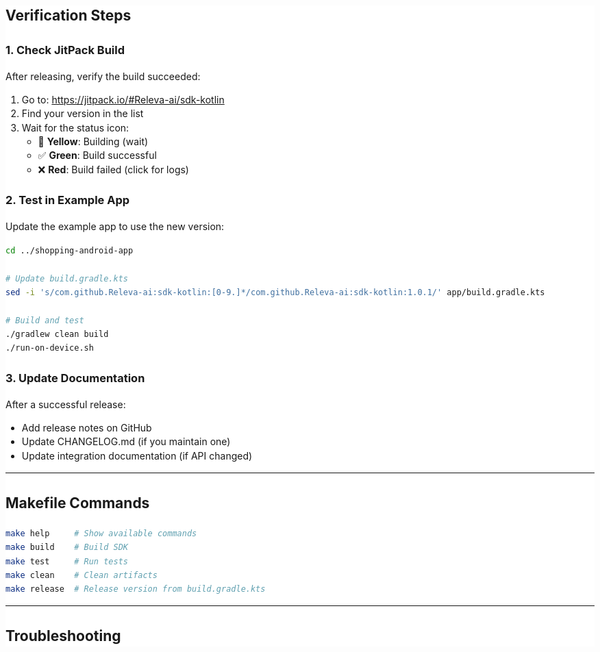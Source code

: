 ## Verification Steps

### 1. Check JitPack Build

After releasing, verify the build succeeded:

1. Go to: https://jitpack.io/#Releva-ai/sdk-kotlin
2. Find your version in the list
3. Wait for the status icon:
   - 🔄 **Yellow**: Building (wait)
   - ✅ **Green**: Build successful
   - ❌ **Red**: Build failed (click for logs)

### 2. Test in Example App

Update the example app to use the new version:

```bash
cd ../shopping-android-app

# Update build.gradle.kts
sed -i 's/com.github.Releva-ai:sdk-kotlin:[0-9.]*/com.github.Releva-ai:sdk-kotlin:1.0.1/' app/build.gradle.kts

# Build and test
./gradlew clean build
./run-on-device.sh
```

### 3. Update Documentation

After a successful release:
- Add release notes on GitHub
- Update CHANGELOG.md (if you maintain one)
- Update integration documentation (if API changed)

---

## Makefile Commands

```bash
make help     # Show available commands
make build    # Build SDK
make test     # Run tests
make clean    # Clean artifacts
make release  # Release version from build.gradle.kts
```

---

## Troubleshooting
